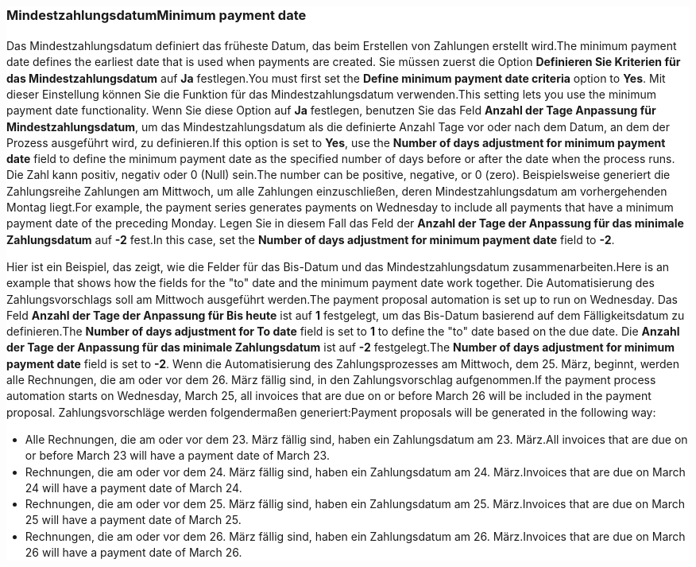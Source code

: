 ### <a name="minimum-payment-date"></a><span data-ttu-id="625a6-150">Mindestzahlungsdatum</span><span class="sxs-lookup"><span data-stu-id="625a6-150">Minimum payment date</span></span>

<span data-ttu-id="625a6-151">Das Mindestzahlungsdatum definiert das früheste Datum, das beim Erstellen von Zahlungen erstellt wird.</span><span class="sxs-lookup"><span data-stu-id="625a6-151">The minimum payment date defines the earliest date that is used when payments are created.</span></span> <span data-ttu-id="625a6-152">Sie müssen zuerst die Option **Definieren Sie Kriterien für das Mindestzahlungsdatum** auf **Ja** festlegen.</span><span class="sxs-lookup"><span data-stu-id="625a6-152">You must first set the **Define minimum payment date criteria** option to **Yes**.</span></span> <span data-ttu-id="625a6-153">Mit dieser Einstellung können Sie die Funktion für das Mindestzahlungsdatum verwenden.</span><span class="sxs-lookup"><span data-stu-id="625a6-153">This setting lets you use the minimum payment date functionality.</span></span> <span data-ttu-id="625a6-154">Wenn Sie diese Option auf **Ja** festlegen, benutzen Sie das Feld **Anzahl der Tage Anpassung für Mindestzahlungsdatum**, um das Mindestzahlungsdatum als die definierte Anzahl Tage vor oder nach dem Datum, an dem der Prozess ausgeführt wird, zu definieren.</span><span class="sxs-lookup"><span data-stu-id="625a6-154">If this option is set to **Yes**, use the **Number of days adjustment for minimum payment date** field to define the minimum payment date as the specified number of days before or after the date when the process runs.</span></span> <span data-ttu-id="625a6-155">Die Zahl kann positiv, negativ oder 0 (Null) sein.</span><span class="sxs-lookup"><span data-stu-id="625a6-155">The number can be positive, negative, or 0 (zero).</span></span> <span data-ttu-id="625a6-156">Beispielsweise generiert die Zahlungsreihe Zahlungen am Mittwoch, um alle Zahlungen einzuschließen, deren Mindestzahlungsdatum am vorhergehenden Montag liegt.</span><span class="sxs-lookup"><span data-stu-id="625a6-156">For example, the payment series generates payments on Wednesday to include all payments that have a minimum payment date of the preceding Monday.</span></span> <span data-ttu-id="625a6-157">Legen Sie in diesem Fall das Feld der **Anzahl der Tage der Anpassung für das minimale Zahlungsdatum** auf **-2** fest.</span><span class="sxs-lookup"><span data-stu-id="625a6-157">In this case, set the **Number of days adjustment for minimum payment date** field to **-2**.</span></span>

<span data-ttu-id="625a6-158">Hier ist ein Beispiel, das zeigt, wie die Felder für das Bis-Datum und das Mindestzahlungsdatum zusammenarbeiten.</span><span class="sxs-lookup"><span data-stu-id="625a6-158">Here is an example that shows how the fields for the "to" date and the minimum payment date work together.</span></span> <span data-ttu-id="625a6-159">Die Automatisierung des Zahlungsvorschlags soll am Mittwoch ausgeführt werden.</span><span class="sxs-lookup"><span data-stu-id="625a6-159">The payment proposal automation is set up to run on Wednesday.</span></span> <span data-ttu-id="625a6-160">Das Feld **Anzahl der Tage der Anpassung für Bis heute** ist auf **1** festgelegt, um das Bis-Datum basierend auf dem Fälligkeitsdatum zu definieren.</span><span class="sxs-lookup"><span data-stu-id="625a6-160">The **Number of days adjustment for To date** field is set to **1** to define the "to" date based on the due date.</span></span> <span data-ttu-id="625a6-161">Die **Anzahl der Tage der Anpassung für das minimale Zahlungsdatum** ist auf **-2** festgelegt.</span><span class="sxs-lookup"><span data-stu-id="625a6-161">The **Number of days adjustment for minimum payment date** field is set to **-2**.</span></span> <span data-ttu-id="625a6-162">Wenn die Automatisierung des Zahlungsprozesses am Mittwoch, dem 25. März, beginnt, werden alle Rechnungen, die am oder vor dem 26. März fällig sind, in den Zahlungsvorschlag aufgenommen.</span><span class="sxs-lookup"><span data-stu-id="625a6-162">If the payment process automation starts on Wednesday, March 25, all invoices that are due on or before March 26 will be included in the payment proposal.</span></span> <span data-ttu-id="625a6-163">Zahlungsvorschläge werden folgendermaßen generiert:</span><span class="sxs-lookup"><span data-stu-id="625a6-163">Payment proposals will be generated in the following way:</span></span>

- <span data-ttu-id="625a6-164">Alle Rechnungen, die am oder vor dem 23. März fällig sind, haben ein Zahlungsdatum am 23. März.</span><span class="sxs-lookup"><span data-stu-id="625a6-164">All invoices that are due on or before March 23 will have a payment date of March 23.</span></span>
- <span data-ttu-id="625a6-165">Rechnungen, die am oder vor dem 24. März fällig sind, haben ein Zahlungsdatum am 24. März.</span><span class="sxs-lookup"><span data-stu-id="625a6-165">Invoices that are due on March 24 will have a payment date of March 24.</span></span>
- <span data-ttu-id="625a6-166">Rechnungen, die am oder vor dem 25. März fällig sind, haben ein Zahlungsdatum am 25. März.</span><span class="sxs-lookup"><span data-stu-id="625a6-166">Invoices that are due on March 25 will have a payment date of March 25.</span></span>
- <span data-ttu-id="625a6-167">Rechnungen, die am oder vor dem 26. März fällig sind, haben ein Zahlungsdatum am 26. März.</span><span class="sxs-lookup"><span data-stu-id="625a6-167">Invoices that are due on March 26 will have a payment date of March 26.</span></span>
